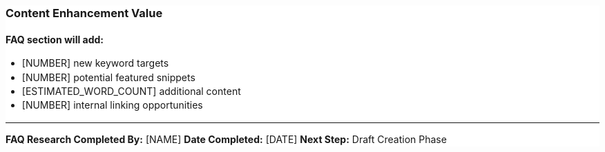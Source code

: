 ### Content Enhancement Value
**FAQ section will add:**
- [NUMBER] new keyword targets
- [NUMBER] potential featured snippets
- [ESTIMATED_WORD_COUNT] additional content
- [NUMBER] internal linking opportunities

---

**FAQ Research Completed By:** [NAME]
**Date Completed:** [DATE]
**Next Step:** Draft Creation Phase